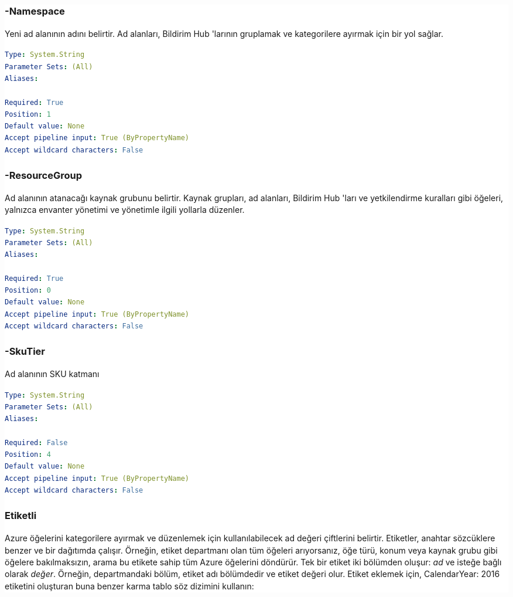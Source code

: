 ### -Namespace
Yeni ad alanının adını belirtir.
Ad alanları, Bildirim Hub 'larının gruplamak ve kategorilere ayırmak için bir yol sağlar.

```yaml
Type: System.String
Parameter Sets: (All)
Aliases:

Required: True
Position: 1
Default value: None
Accept pipeline input: True (ByPropertyName)
Accept wildcard characters: False
```

### -ResourceGroup
Ad alanının atanacağı kaynak grubunu belirtir.
Kaynak grupları, ad alanları, Bildirim Hub 'ları ve yetkilendirme kuralları gibi öğeleri, yalnızca envanter yönetimi ve yönetimle ilgili yollarla düzenler.

```yaml
Type: System.String
Parameter Sets: (All)
Aliases:

Required: True
Position: 0
Default value: None
Accept pipeline input: True (ByPropertyName)
Accept wildcard characters: False
```

### -SkuTier
Ad alanının SKU katmanı

```yaml
Type: System.String
Parameter Sets: (All)
Aliases:

Required: False
Position: 4
Default value: None
Accept pipeline input: True (ByPropertyName)
Accept wildcard characters: False
```

### Etiketli
Azure öğelerini kategorilere ayırmak ve düzenlemek için kullanılabilecek ad değeri çiftlerini belirtir.
Etiketler, anahtar sözcüklere benzer ve bir dağıtımda çalışır.
Örneğin, etiket departmanı olan tüm öğeleri arıyorsanız, öğe türü, konum veya kaynak grubu gibi öğelere bakılmaksızın, arama bu etikete sahip tüm Azure öğelerini döndürür.
Tek bir etiket iki bölümden oluşur: *ad* ve isteğe bağlı olarak *değer*.
Örneğin, departmandaki bölüm, etiket adı bölümdedir ve etiket değeri olur.
Etiket eklemek için, CalendarYear: 2016 etiketini oluşturan buna benzer karma tablo söz dizimini kullanın:
